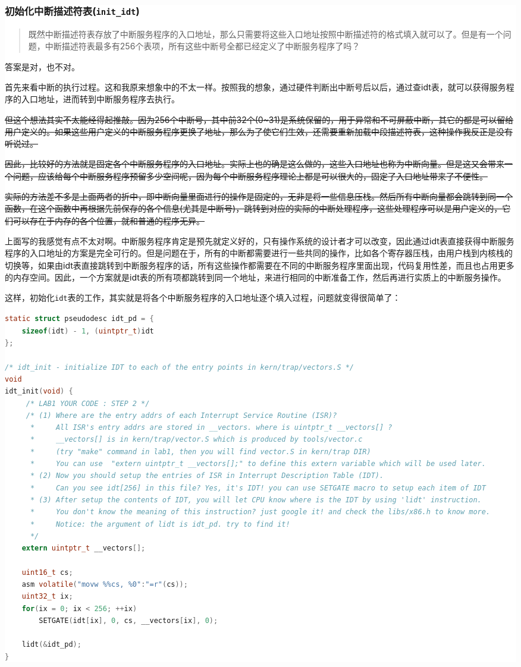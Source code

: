 ### 初始化中断描述符表(`init_idt`)

> 既然中断描述符表存放了中断服务程序的入口地址，那么只需要将这些入口地址按照中断描述符的格式填入就可以了。但是有一个问题，中断描述符表最多有256个表项，所有这些中断号全都已经定义了中断服务程序了吗？

答案是对，也不对。

首先来看中断的执行过程。这和我原来想象中的不太一样。按照我的想象，通过硬件判断出中断号后以后，通过查idt表，就可以获得服务程序的入口地址，进而转到中断服务程序去执行。


<del>
但这个想法其实不太能经得起推敲。因为256个中断号，其中前32个(0~31)是系统保留的，用于异常和不可屏蔽中断，其它的都是可以留给用户定义的。如果这些用户定义的中断服务程序更换了地址，那么为了使它们生效，还需要重新加载中段描述符表，这种操作我反正是没有听说过。</del>

<del>因此，比较好的方法就是固定各个中断服务程序的入口地址。实际上也的确是这么做的，这些入口地址也称为中断向量。但是这又会带来一个问题，应该给每个中断服务程序预留多少空间呢，因为每个中断服务程序理论上都是可以很大的，固定了入口地址带来了不便性。</del>

<del>实际的方法差不多是上面两者的折中，即中断向量里面进行的操作是固定的，无非是将一些信息压栈。然后所有中断向量都会跳转到同一个函数，在这个函数中再根据先前保存的各个信息(尤其是中断号)，跳转到对应的实际的中断处理程序，这些处理程序可以是用户定义的，它们可以存在于内存的各个位置，就和普通的程序无异。
</del>

上面写的我感觉有点不太对啊。中断服务程序肯定是预先就定义好的，只有操作系统的设计者才可以改变，因此通过idt表直接获得中断服务程序的入口地址的方案是完全可行的。但是问题在于，所有的中断都需要进行一些共同的操作，比如各个寄存器压栈，由用户栈到内核栈的切换等，如果由idt表直接跳转到中断服务程序的话，所有这些操作都需要在不同的中断服务程序里面出现，代码复用性差，而且也占用更多的内存空间。因此，一个方案就是idt表的所有项都跳转到同一个地址，来进行相同的中断准备工作，然后再进行实质上的中断服务操作。

这样，初始化`idt`表的工作，其实就是将各个中断服务程序的入口地址逐个填入过程，问题就变得很简单了：

```c
static struct pseudodesc idt_pd = {
    sizeof(idt) - 1, (uintptr_t)idt
};

/* idt_init - initialize IDT to each of the entry points in kern/trap/vectors.S */
void
idt_init(void) {
     /* LAB1 YOUR CODE : STEP 2 */
     /* (1) Where are the entry addrs of each Interrupt Service Routine (ISR)?
      *     All ISR's entry addrs are stored in __vectors. where is uintptr_t __vectors[] ?
      *     __vectors[] is in kern/trap/vector.S which is produced by tools/vector.c
      *     (try "make" command in lab1, then you will find vector.S in kern/trap DIR)
      *     You can use  "extern uintptr_t __vectors[];" to define this extern variable which will be used later.
      * (2) Now you should setup the entries of ISR in Interrupt Description Table (IDT).
      *     Can you see idt[256] in this file? Yes, it's IDT! you can use SETGATE macro to setup each item of IDT
      * (3) After setup the contents of IDT, you will let CPU know where is the IDT by using 'lidt' instruction.
      *     You don't know the meaning of this instruction? just google it! and check the libs/x86.h to know more.
      *     Notice: the argument of lidt is idt_pd. try to find it!
      */
	extern uintptr_t __vectors[];
	
	uint16_t cs;
	asm volatile("movw %%cs, %0":"=r"(cs));
	uint32_t ix;
	for(ix = 0; ix < 256; ++ix)
		SETGATE(idt[ix], 0, cs, __vectors[ix], 0);
	
	lidt(&idt_pd);
}
```
